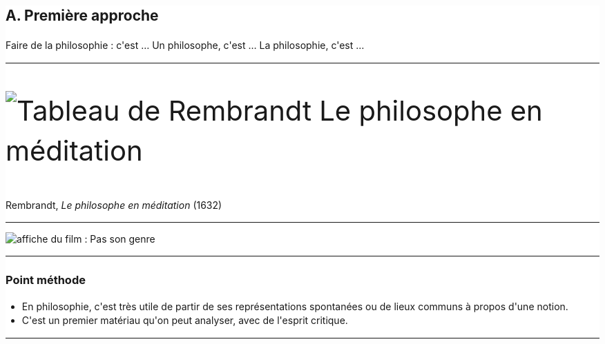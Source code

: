 
## A. Première approche 

Faire de la philosophie : c'est …
Un philosophe, c'est …
La philosophie, c'est …

---

<style scoped>
p:nth-of-type(2) {font-size:40px;}
</style>

![Tableau de Rembrandt Le philosophe en méditation](https://upload.wikimedia.org/wikipedia/commons/d/d6/Rembrandt_-_The_Philosopher_in_Meditation.jpg)

Rembrandt, _Le philosophe en méditation_ (1632)

---


![affiche du film : Pas son genre](https://fr.web.img6.acsta.net/pictures/14/03/12/15/46/479126.jpg)



---

### Point méthode
- En philosophie, c'est très utile de partir de ses représentations spontanées ou de lieux communs à propos d'une notion.
- C'est un premier matériau qu'on peut analyser, avec de l'esprit critique.


---

<style scoped>
section *:nth-child(1) {font-size:inherit;grid-area: 2 / 2 / -2 / -2 }
section *:nth-child(2) {font-size:inherit;grid-area: 10 / 35 / -12 / -1; }
</style>
